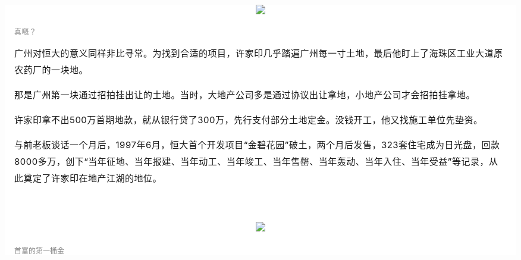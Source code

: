 </p>
<p style="text-align: center;margin-left: 16px;margin-right: 16px;">
<img class="" data-backh="372" data-backw="558" data-before-oversubscription-url="https://mmbiz.qpic.cn/mmbiz_jpg/FYS7SS7I8iaKja2oKLhIA5O4cJNaLAe7LQ4WWtObiaceaMpzcMmibOsfhwFWviaQe2ribL971m5p2nlemXAQDw4UFBQ/0?wx_fmt=jpeg" data-copyright="0" data-ratio="0.667" data-s="300,640" data-src="" data-type="jpeg" data-w="1000" src="{{ '/img/FYS7SS7I8iaKja2oKLhIA5O4cJNaLAe7LQ4WWtObiaceaMpzcMmibOsfhwFWviaQe2ribL971m5p2nlemXAQDw4UFBQ.jpeg' | prepend: site.img | replace: '//','/' }}" style="width: 100%;height: auto;"/>
</p>
<p style="margin-left: 16px;margin-right: 16px;line-height: normal;">
<span style="font-size: 15px;letter-spacing: 0.5px;">
</span>
<span style="font-size: 12px;color: rgb(136, 136, 136);letter-spacing: 0.5px;">
          真嘅？
         </span>
</p>
<p style="margin-left: 16px;margin-right: 16px;line-height: 2em;">
<span style="font-size: 15px;letter-spacing: 0.5px;">
</span>
</p>
<p style="margin-left: 16px;margin-right: 16px;line-height: 2em;">
<span style="font-size: 15px;letter-spacing: 0.5px;">
          广州对恒大的意义同样非比寻常。为找到合适的项目，许家印几乎踏遍广州每一寸土地，最后他盯上了海珠区工业大道原农药厂的一块地。
         </span>
</p>
<p style="margin-left: 16px;margin-right: 16px;line-height: 2em;">
<span style="font-size: 15px;letter-spacing: 0.5px;">
</span>
</p>
<p style="margin-left: 16px;margin-right: 16px;line-height: 2em;">
<span style="font-size: 15px;letter-spacing: 0.5px;">
          那是广州第一块通过招拍挂出让的土地。当时，大地产公司多是通过协议出让拿地，小地产公司才会招拍挂拿地。
         </span>
</p>
<p style="margin-left: 16px;margin-right: 16px;line-height: 2em;">
<span style="font-size: 15px;letter-spacing: 0.5px;">
</span>
</p>
<p style="margin-left: 16px;margin-right: 16px;line-height: 2em;">
<span style="font-size: 15px;letter-spacing: 0.5px;">
          许家印拿不出500万首期地款，就从银行贷了300万，先行支付部分土地定金。没钱开工，他又找施工单位先垫资。
         </span>
</p>
<p style="margin-left: 16px;margin-right: 16px;line-height: 2em;">
<span style="font-size: 15px;letter-spacing: 0.5px;">
</span>
</p>
<p style="margin-left: 16px;margin-right: 16px;line-height: 2em;">
<span style="font-size: 15px;letter-spacing: 0.5px;">
          与前老板谈话一个月后，1997年6月，恒大首个开发项目“金碧花园”破土，两个月后发售，323套住宅成为日光盘，回款8000多万，创下“当年征地、当年报建、当年动工、当年竣工、当年售罄、当年轰动、当年入住、当年受益”等记录，从此奠定了许家印在地产江湖的地位。
         </span>
</p>
<p style="margin-left: 16px;margin-right: 16px;line-height: 2em;">
<span style="font-size: 15px;letter-spacing: 0.5px;">
<br/>
</span>
</p>
<p style="text-align: center;margin-left: 16px;margin-right: 16px;line-height: 2em;">
<img class="" data-backh="220" data-backw="391" data-before-oversubscription-url="https://mmbiz.qpic.cn/mmbiz_jpg/FYS7SS7I8iaKja2oKLhIA5O4cJNaLAe7LKsia69zsoeEuX9qCX3qAOUMYCKQLPAdJrXhqG4z3tAwXB3A4xI29zWA/0?wx_fmt=jpeg" data-copyright="0" data-oversubscription-url="http://mmbiz.qpic.cn/mmbiz_jpg/FYS7SS7I8iaKja2oKLhIA5O4cJNaLAe7LupQws1XDKCkWuz4hH6ThsZOiakt6yN70BysycjmgpeEqsMiclZuIKWsg/0?wx_fmt=jpeg" data-ratio="0.5626598465473146" data-s="300,640" data-src="" data-type="jpeg" data-w="391" src="{{ '/img/FYS7SS7I8iaKja2oKLhIA5O4cJNaLAe7LupQws1XDKCkWuz4hH6ThsZOiakt6yN70BysycjmgpeEqsMiclZuIKWsg.jpeg' | prepend: site.img | replace: '//','/' }}" style="width: 100%;height: auto;"/>
</p>
<p style="margin-left: 16px;margin-right: 16px;line-height: normal;">
<span style="color: rgb(136, 136, 136);font-size: 12px;letter-spacing: normal;">
          首富的第一桶金
         </span>
</p>
<p style="margin-left: 16px;margin-right: 16px;line-height: 2em;">